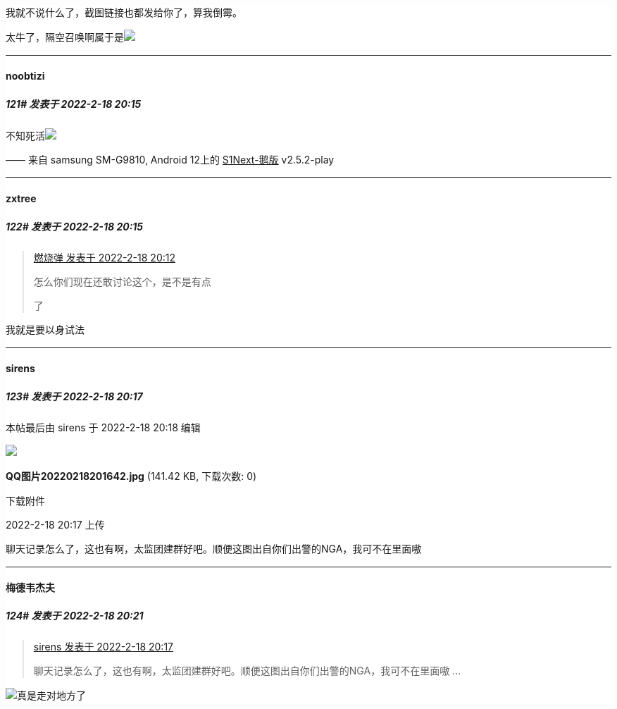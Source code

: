 我就不说什么了，截图链接也都发给你了，算我倒霉。</blockquote>

太牛了，隔空召唤啊属于是<img src="https://static.saraba1st.com/image/smiley/face2017/057.png" referrerpolicy="no-referrer">



*****

####  noobtizi  
##### 121#       发表于 2022-2-18 20:15

不知死活<img src="https://static.saraba1st.com/image/smiley/face2017/067.png" referrerpolicy="no-referrer">

—— 来自 samsung SM-G9810, Android 12上的 [S1Next-鹅版](https://github.com/ykrank/S1-Next/releases) v2.5.2-play

*****

####  zxtree  
##### 122#       发表于 2022-2-18 20:15

<blockquote><a href="httphttps://bbs.saraba1st.com/2b/forum.php?mod=redirect&amp;goto=findpost&amp;pid=54744479&amp;ptid=2053265" target="_blank">燃烧弹 发表于 2022-2-18 20:12</a>

怎么你们现在还敢讨论这个，是不是有点

了</blockquote>
我就是要以身试法

*****

####  sirens  
##### 123#       发表于 2022-2-18 20:17

 本帖最后由 sirens 于 2022-2-18 20:18 编辑 

<img src="https://img.saraba1st.com/forum/202202/18/201701vkwe8i89ix1gicog.jpg" referrerpolicy="no-referrer">

<strong>QQ图片20220218201642.jpg</strong> (141.42 KB, 下载次数: 0)

下载附件

2022-2-18 20:17 上传

聊天记录怎么了，这也有啊，太监团建群好吧。顺便这图出自你们出警的NGA，我可不在里面嗷

*****

####  梅德韦杰夫  
##### 124#       发表于 2022-2-18 20:21

<blockquote><a href="httphttps://bbs.saraba1st.com/2b/forum.php?mod=redirect&amp;goto=findpost&amp;pid=54744565&amp;ptid=2053265" target="_blank">sirens 发表于 2022-2-18 20:17</a>

聊天记录怎么了，这也有啊，太监团建群好吧。顺便这图出自你们出警的NGA，我可不在里面嗷 ...</blockquote>
<img src="https://static.saraba1st.com/image/smiley/face2017/001.png" referrerpolicy="no-referrer">真是走对地方了
